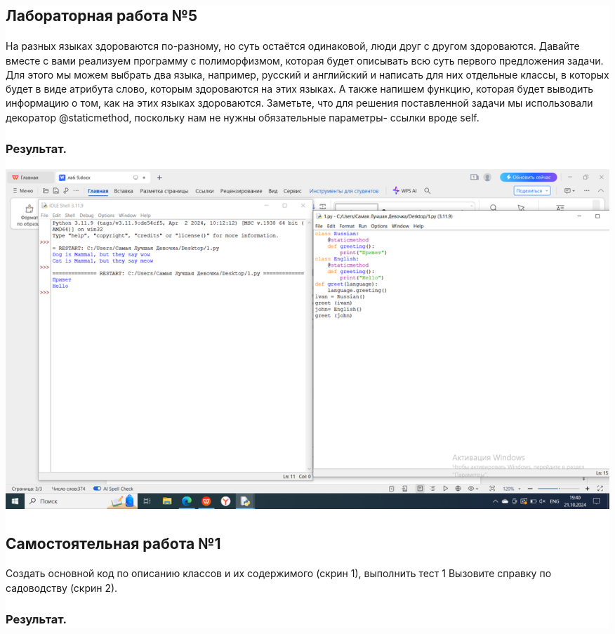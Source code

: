 ## Лабораторная работа №5
На разных языках здороваются по-разному, но суть остаётся одинаковой, люди друг с другом здороваются. Давайте вместе с вами реализуем программу с полиморфизмом, которая будет описывать всю суть первого предложения задачи. Для этого мы можем выбрать два языка, например, русский и английский и написать для них отдельные классы, в которых будет в виде атрибута слово, которым здороваются на этих языках. А также напишем функцию, которая будет выводить информацию о том, как на этих языках здороваются.
Заметьте, что для решения поставленной задачи мы использовали декоратор @staticmethod, поскольку нам не нужны обязательные параметры- ссылки вроде self.
### Результат.
![Меню](https://github.com/annasmrnva/First/blob/%D0%A2%D0%B5%D0%BC%D0%B0_9/pic/2024-10-21%20(22).png)

## Самостоятельная работа №1
Создать основной код по описанию классов и их содержимого (скрин 1), выполнить тест 1 Вызовите справку по садоводству  (скрин 2).
### Результат.